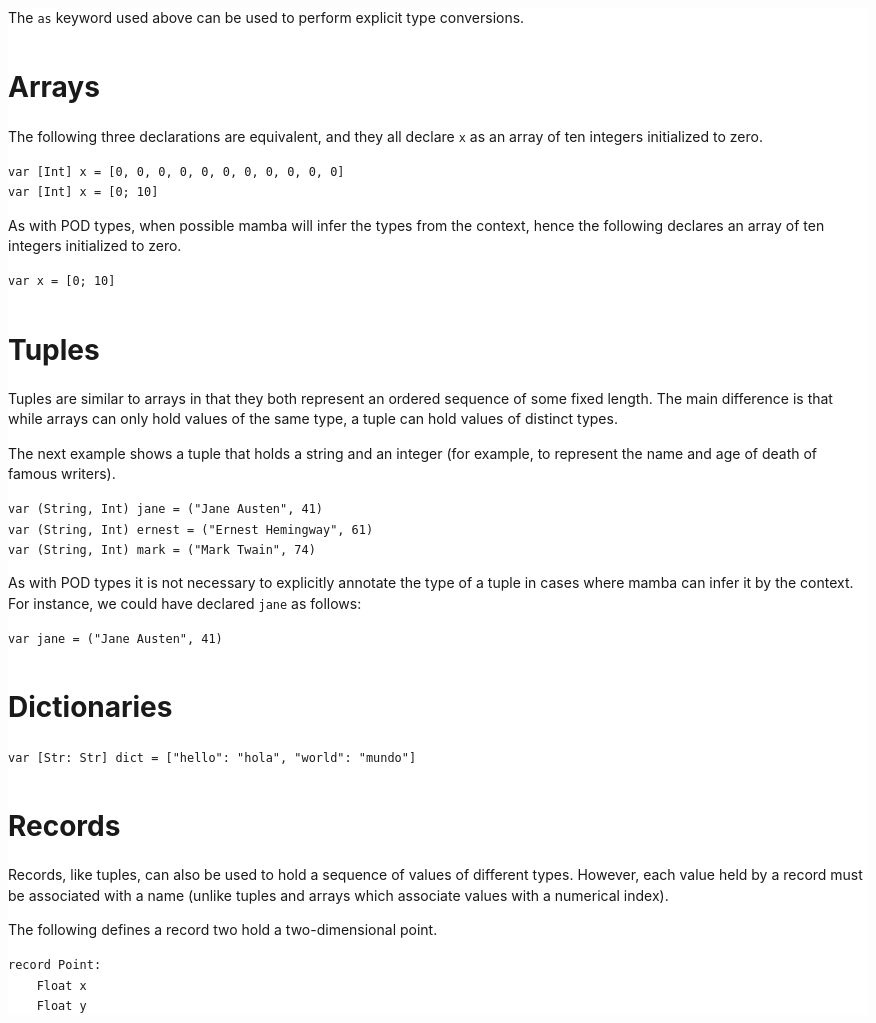 The `as` keyword used above can be used to perform explicit type conversions.


# Arrays

The following three declarations are equivalent, and they all declare
`x` as an array of ten integers initialized to zero.

    var [Int] x = [0, 0, 0, 0, 0, 0, 0, 0, 0, 0, 0]
    var [Int] x = [0; 10]

As with POD types, when possible mamba will infer the types from the
context, hence the following declares an array of ten integers
initialized to zero.

    var x = [0; 10]

# Tuples

Tuples are similar to arrays in that they both represent an ordered
sequence of some fixed length. The main difference is that while arrays
can only hold values of the same type, a tuple can hold values of
distinct types.

The next example shows a tuple that holds a string and an integer (for
example, to represent the name and age of death of famous writers).

    var (String, Int) jane = ("Jane Austen", 41)
    var (String, Int) ernest = ("Ernest Hemingway", 61)
    var (String, Int) mark = ("Mark Twain", 74)

As with POD types it is not necessary to explicitly annotate the type of
a tuple in cases where mamba can infer it by the context. For instance,
  we could have declared `jane` as follows:

    var jane = ("Jane Austen", 41)

# Dictionaries

    var [Str: Str] dict = ["hello": "hola", "world": "mundo"]


# Records

Records, like tuples, can also be used to hold a sequence of values of
different types. However, each value held by a record must be associated
with a name (unlike tuples and arrays which associate values with a
numerical index).

The following defines a record two hold a two-dimensional point.

    record Point:
        Float x
        Float y
